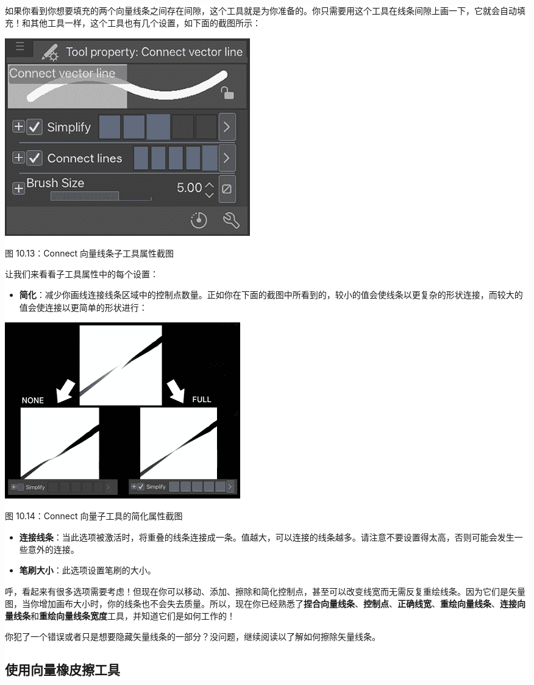 如果你看到你想要填充的两个向量线条之间存在间隙，这个工具就是为你准备的。你只需要用这个工具在线条间隙上画一下，它就会自动填充！和其他工具一样，这个工具也有几个设置，如下面的截图所示：

![](img/B22275_10_10.13.png)

图 10.13：Connect 向量线条子工具属性截图

让我们来看看子工具属性中的每个设置：

+   **简化**：减少你画线连接线条区域中的控制点数量。正如你在下面的截图中所看到的，较小的值会使线条以更复杂的形状连接，而较大的值会使连接以更简单的形状进行：

![](img/B22275_10_10.14.png)

图 10.14：Connect 向量子工具的简化属性截图

+   **连接线条**：当此选项被激活时，将重叠的线条连接成一条。值越大，可以连接的线条越多。请注意不要设置得太高，否则可能会发生一些意外的连接。

+   **笔刷大小**：此选项设置笔刷的大小。

呼，看起来有很多选项需要考虑！但现在你可以移动、添加、擦除和简化控制点，甚至可以改变线宽而无需反复重绘线条。因为它们是矢量图，当你增加画布大小时，你的线条也不会失去质量。所以，现在你已经熟悉了**捏合向量线条**、**控制点**、**正确线宽**、**重绘向量线条**、**连接向量线条**和**重绘向量线条宽度**工具，并知道它们是如何工作的！

你犯了一个错误或者只是想要隐藏矢量线条的一部分？没问题，继续阅读以了解如何擦除矢量线条。

## 使用向量橡皮擦工具

